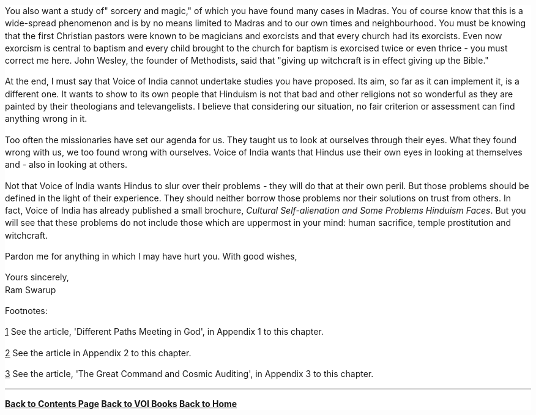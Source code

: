 You also want a study of" sorcery and magic," of which you have found
many cases in Madras. You of course know that this is a wide-spread
phenomenon and is by no means limited to Madras and to our own times and
neighbourhood. You must be knowing that the first Christian pastors were
known to be magicians and exorcists and that every church had its
exorcists. Even now exorcism is central to baptism and every child
brought to the church for baptism is exorcised twice or even thrice -
you must correct me here. John Wesley, the founder of Methodists, said
that "giving up witchcraft is in effect giving up the Bible."

At the end, I must say that Voice of India cannot undertake studies you
have proposed. Its aim, so far as it can implement it, is a different
one. It wants to show to its own people that Hinduism is not that bad
and other religions not so wonderful as they are painted by their
theologians and televangelists. I believe that considering our
situation, no fair criterion or assessment can find anything wrong in
it.

Too often the missionaries have set our agenda for us. They taught us to
look at ourselves through their eyes. What they found wrong with us, we
too found wrong with ourselves. Voice of India wants that Hindus use
their own eyes in looking at themselves and - also in looking at others.

Not that Voice of India wants Hindus to slur over their problems - they
will do that at their own peril. But those problems should be defined in
the light of their experience. They should neither borrow those problems
nor their solutions on trust from others. In fact, Voice of India has
already published a small brochure, *Cultural Self-alienation and Some
Problems Hinduism Faces*. But you will see that these problems do not
include those which are uppermost in your mind: human sacrifice, temple
prostitution and witchcraft.

Pardon me for anything in which I may have hurt you. With good wishes,

Yours sincerely,  
Ram Swarup

 

Footnotes:

 

[1](#1a) See the article, 'Different Paths Meeting in God', in Appendix
1 to this chapter.

[2](#2a) See the article in Appendix 2 to this chapter.

[3](#3a) See the article, 'The Great Command and Cosmic Auditing', in
Appendix 3 to this chapter.

 

 

------------------------------------------------------------------------

**[Back to Contents Page](index.htm)    [Back to VOI
Books](http://voiceofdharma.org/books)    [Back to
Home](http://voiceofdharma.org)**
